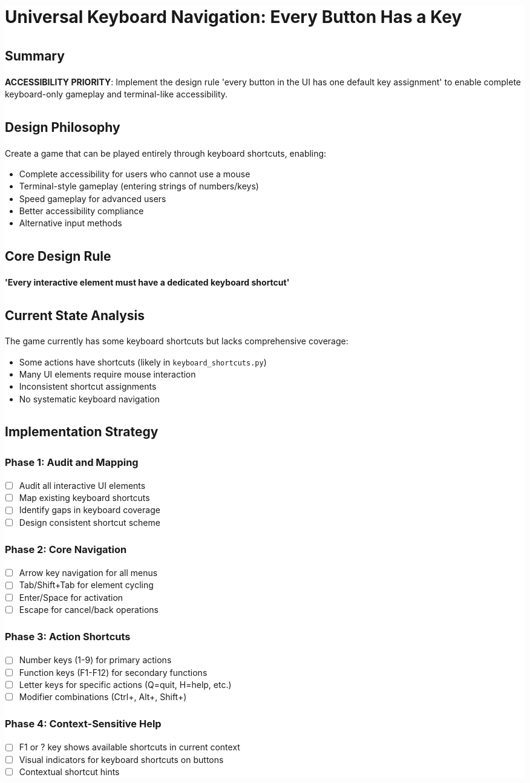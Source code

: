 # Universal Keyboard Navigation: Every Button Has a Key

## Summary
**ACCESSIBILITY PRIORITY**: Implement the design rule 'every button in the UI has one default key assignment' to enable complete keyboard-only gameplay and terminal-like accessibility.

## Design Philosophy
Create a game that can be played entirely through keyboard shortcuts, enabling:
- Complete accessibility for users who cannot use a mouse
- Terminal-style gameplay (entering strings of numbers/keys)
- Speed gameplay for advanced users
- Better accessibility compliance
- Alternative input methods

## Core Design Rule
**'Every interactive element must have a dedicated keyboard shortcut'**

## Current State Analysis
The game currently has some keyboard shortcuts but lacks comprehensive coverage:
- Some actions have shortcuts (likely in `keyboard_shortcuts.py`)
- Many UI elements require mouse interaction
- Inconsistent shortcut assignments
- No systematic keyboard navigation

## Implementation Strategy

### Phase 1: Audit and Mapping
- [ ] Audit all interactive UI elements
- [ ] Map existing keyboard shortcuts
- [ ] Identify gaps in keyboard coverage
- [ ] Design consistent shortcut scheme

### Phase 2: Core Navigation
- [ ] Arrow key navigation for all menus
- [ ] Tab/Shift+Tab for element cycling
- [ ] Enter/Space for activation
- [ ] Escape for cancel/back operations

### Phase 3: Action Shortcuts
- [ ] Number keys (1-9) for primary actions
- [ ] Function keys (F1-F12) for secondary functions
- [ ] Letter keys for specific actions (Q=quit, H=help, etc.)
- [ ] Modifier combinations (Ctrl+, Alt+, Shift+)

### Phase 4: Context-Sensitive Help
- [ ] F1 or ? key shows available shortcuts in current context
- [ ] Visual indicators for keyboard shortcuts on buttons
- [ ] Contextual shortcut hints
